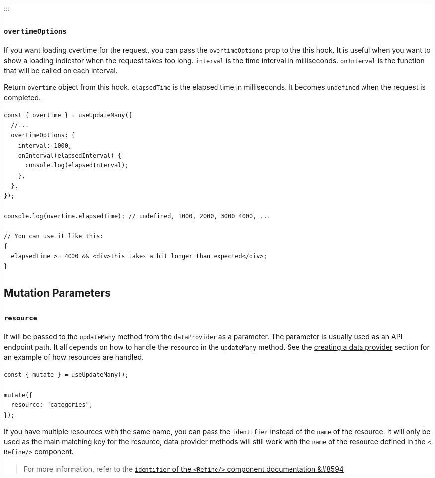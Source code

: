 :::

### `overtimeOptions`

If you want loading overtime for the request, you can pass the `overtimeOptions` prop to the this hook. It is useful when you want to show a loading indicator when the request takes too long.
`interval` is the time interval in milliseconds. `onInterval` is the function that will be called on each interval.

Return `overtime` object from this hook. `elapsedTime` is the elapsed time in milliseconds. It becomes `undefined` when the request is completed.

```tsx
const { overtime } = useUpdateMany({
  //...
  overtimeOptions: {
    interval: 1000,
    onInterval(elapsedInterval) {
      console.log(elapsedInterval);
    },
  },
});

console.log(overtime.elapsedTime); // undefined, 1000, 2000, 3000 4000, ...

// You can use it like this:
{
  elapsedTime >= 4000 && <div>this takes a bit longer than expected</div>;
}
```

## Mutation Parameters

### `resource` <PropTag required />

It will be passed to the `updateMany` method from the `dataProvider` as a parameter. The parameter is usually used as an API endpoint path. It all depends on how to handle the `resource` in the `updateMany` method. See the [creating a data provider](/docs/tutorial/understanding-dataprovider/create-dataprovider/) section for an example of how resources are handled.

```tsx
const { mutate } = useUpdateMany();

mutate({
  resource: "categories",
});
```

If you have multiple resources with the same name, you can pass the `identifier` instead of the `name` of the resource. It will only be used as the main matching key for the resource, data provider methods will still work with the `name` of the resource defined in the `<Refine/>` component.

> For more information, refer to the [`identifier` of the `<Refine/>` component documentation &#8594](/docs/core/refine-component#identifier)
